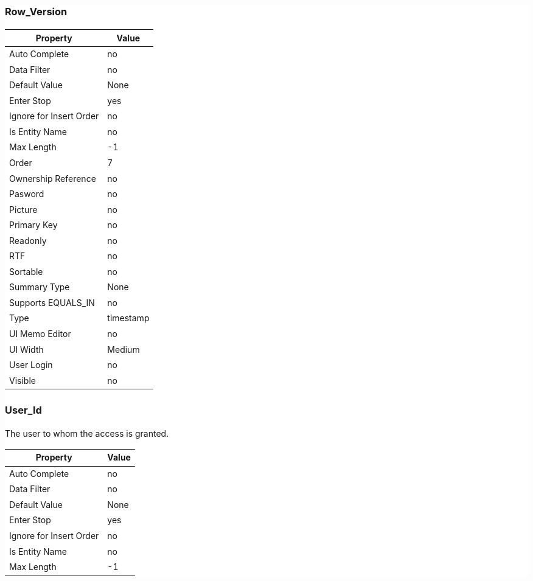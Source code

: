 ### Row_Version

| Property | Value |
| - | - |
|Auto Complete|no|
|Data Filter|no|
|Default Value|None|
|Enter Stop|yes|
|Ignore for Insert Order|no|
|Is Entity Name|no|
|Max Length|-1|
|Order|7|
|Ownership Reference|no|
|Pasword|no|
|Picture|no|
|Primary Key|no|
|Readonly|no|
|RTF|no|
|Sortable|no|
|Summary Type|None|
|Supports EQUALS_IN|no|
|Type|timestamp|
|UI Memo Editor|no|
|UI Width|Medium|
|User Login|no|
|Visible|no|

### User_Id


The user to whom the access is granted.

| Property | Value |
| - | - |
|Auto Complete|no|
|Data Filter|no|
|Default Value|None|
|Enter Stop|yes|
|Ignore for Insert Order|no|
|Is Entity Name|no|
|Max Length|-1|